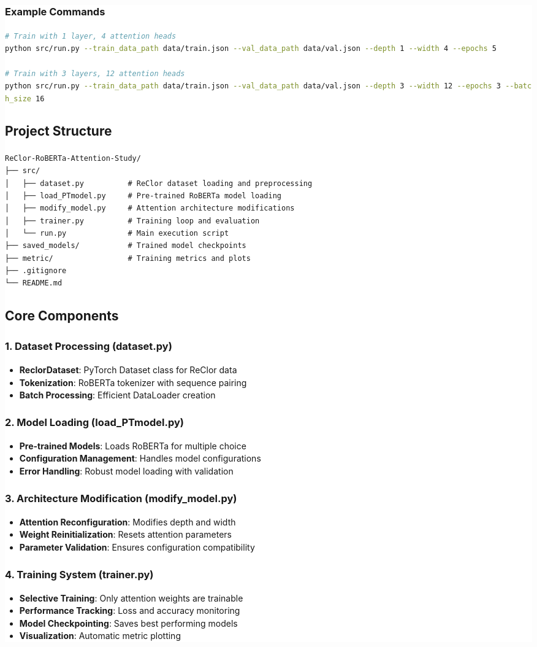 ### Example Commands

```bash
# Train with 1 layer, 4 attention heads
python src/run.py --train_data_path data/train.json --val_data_path data/val.json --depth 1 --width 4 --epochs 5

# Train with 3 layers, 12 attention heads
python src/run.py --train_data_path data/train.json --val_data_path data/val.json --depth 3 --width 12 --epochs 3 --batch_size 16
```

## Project Structure

```
ReClor-RoBERTa-Attention-Study/
├── src/
│   ├── dataset.py          # ReClor dataset loading and preprocessing
│   ├── load_PTmodel.py     # Pre-trained RoBERTa model loading
│   ├── modify_model.py     # Attention architecture modifications
│   ├── trainer.py          # Training loop and evaluation
│   └── run.py              # Main execution script
├── saved_models/           # Trained model checkpoints
├── metric/                 # Training metrics and plots
├── .gitignore
└── README.md
```

## Core Components

### 1. Dataset Processing (dataset.py)
- **ReclorDataset**: PyTorch Dataset class for ReClor data
- **Tokenization**: RoBERTa tokenizer with sequence pairing
- **Batch Processing**: Efficient DataLoader creation

### 2. Model Loading (load_PTmodel.py)
- **Pre-trained Models**: Loads RoBERTa for multiple choice
- **Configuration Management**: Handles model configurations
- **Error Handling**: Robust model loading with validation

### 3. Architecture Modification (modify_model.py)
- **Attention Reconfiguration**: Modifies depth and width
- **Weight Reinitialization**: Resets attention parameters
- **Parameter Validation**: Ensures configuration compatibility

### 4. Training System (trainer.py)
- **Selective Training**: Only attention weights are trainable
- **Performance Tracking**: Loss and accuracy monitoring
- **Model Checkpointing**: Saves best performing models
- **Visualization**: Automatic metric plotting
